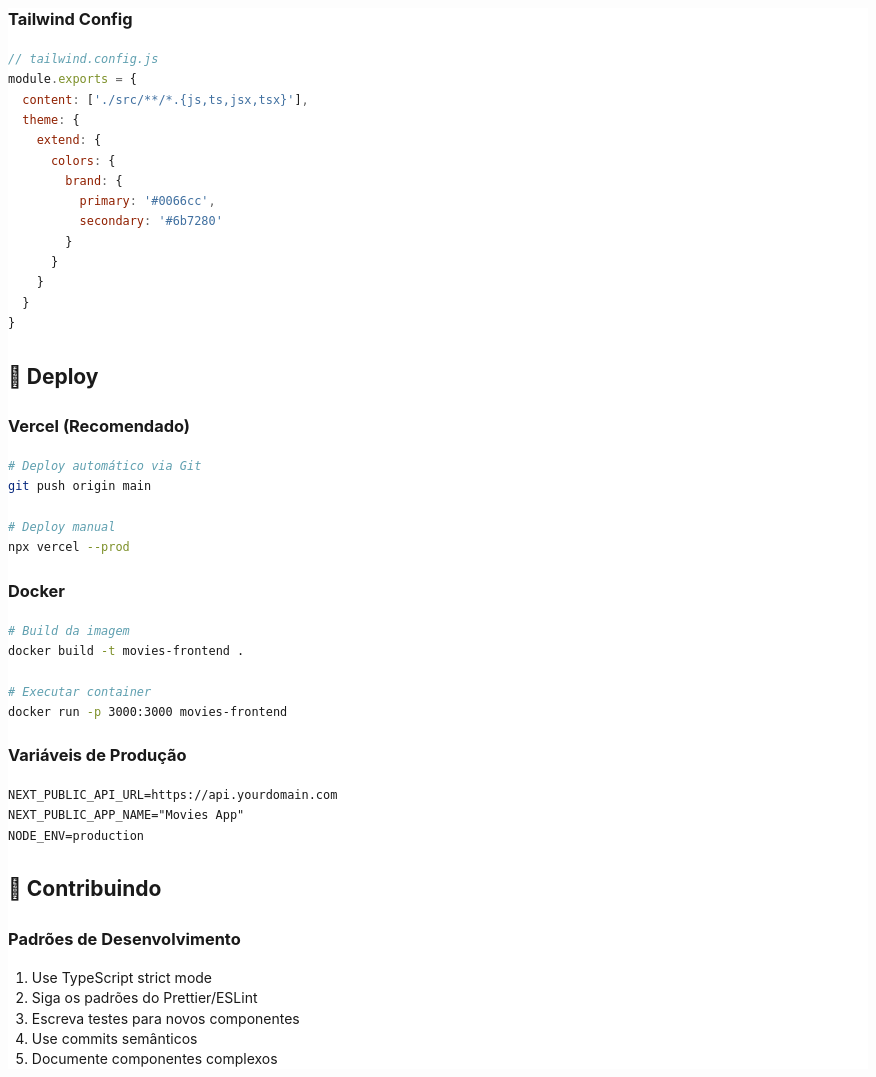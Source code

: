 ```javascript
```

### Tailwind Config
```javascript
// tailwind.config.js
module.exports = {
  content: ['./src/**/*.{js,ts,jsx,tsx}'],
  theme: {
    extend: {
      colors: {
        brand: {
          primary: '#0066cc',
          secondary: '#6b7280'
        }
      }
    }
  }
}
```

## 🚀 Deploy

### Vercel (Recomendado)
```bash
# Deploy automático via Git
git push origin main

# Deploy manual
npx vercel --prod
```

### Docker
```bash
# Build da imagem
docker build -t movies-frontend .

# Executar container
docker run -p 3000:3000 movies-frontend
```

### Variáveis de Produção
```env
NEXT_PUBLIC_API_URL=https://api.yourdomain.com
NEXT_PUBLIC_APP_NAME="Movies App"
NODE_ENV=production
```

## 🤝 Contribuindo

### Padrões de Desenvolvimento
1. Use TypeScript strict mode
2. Siga os padrões do Prettier/ESLint
3. Escreva testes para novos componentes
4. Use commits semânticos
5. Documente componentes complexos
